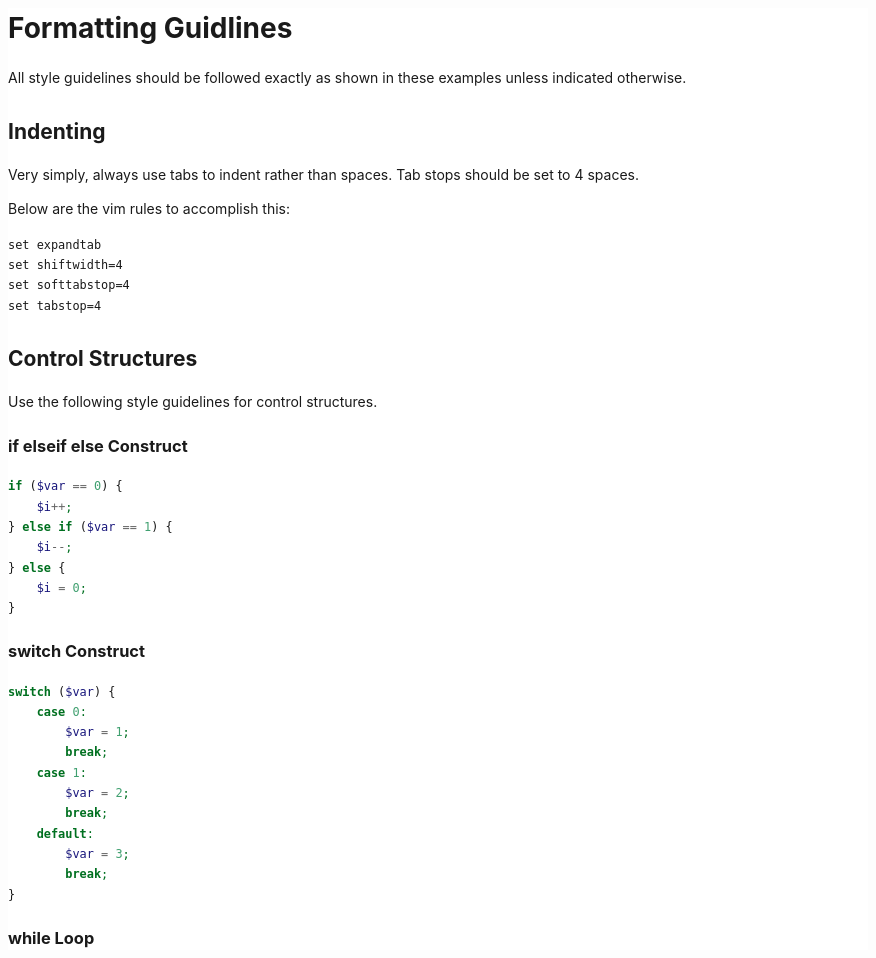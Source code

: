 # Formatting Guidlines

All style guidelines should be followed exactly as shown in these examples
unless indicated otherwise.

## Indenting

Very simply, always use tabs to indent rather than spaces.
Tab stops should be set to 4 spaces.

Below are the vim rules to accomplish this:

```markdown
set expandtab
set shiftwidth=4
set softtabstop=4
set tabstop=4
```

## Control Structures

Use the following style guidelines for control structures.

### if elseif else Construct

```php
if ($var == 0) {
    $i++;
} else if ($var == 1) {
    $i--;
} else {
    $i = 0;
}
```

### switch Construct

```php
switch ($var) {
    case 0:
        $var = 1;
        break;
    case 1:
        $var = 2;
        break;
    default:
        $var = 3;
        break;
}
```

### while Loop
